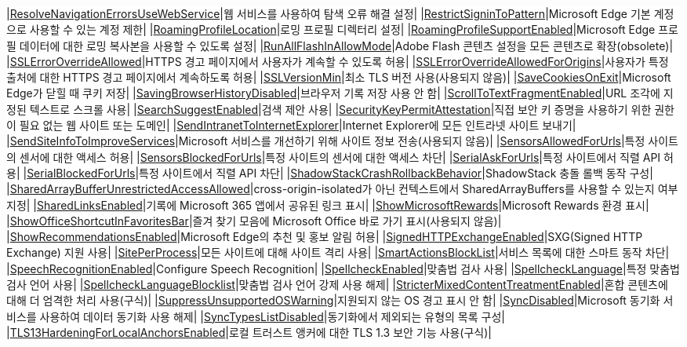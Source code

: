 |[ResolveNavigationErrorsUseWebService](#resolvenavigationerrorsusewebservice)|웹 서비스를 사용하여 탐색 오류 해결 설정|
|[RestrictSigninToPattern](#restrictsignintopattern)|Microsoft Edge 기본 계정으로 사용할 수 있는 계정 제한|
|[RoamingProfileLocation](#roamingprofilelocation)|로밍 프로필 디렉터리 설정|
|[RoamingProfileSupportEnabled](#roamingprofilesupportenabled)|Microsoft Edge 프로필 데이터에 대한 로밍 복사본을 사용할 수 있도록 설정|
|[RunAllFlashInAllowMode](#runallflashinallowmode)|Adobe Flash 콘텐츠 설정을 모든 콘텐츠로 확장(obsolete)|
|[SSLErrorOverrideAllowed](#sslerroroverrideallowed)|HTTPS 경고 페이지에서 사용자가 계속할 수 있도록 허용|
|[SSLErrorOverrideAllowedForOrigins](#sslerroroverrideallowedfororigins)|사용자가 특정 출처에 대한 HTTPS 경고 페이지에서 계속하도록 허용|
|[SSLVersionMin](#sslversionmin)|최소 TLS 버전 사용(사용되지 않음)|
|[SaveCookiesOnExit](#savecookiesonexit)|Microsoft Edge가 닫힐 때 쿠키 저장|
|[SavingBrowserHistoryDisabled](#savingbrowserhistorydisabled)|브라우저 기록 저장 사용 안 함|
|[ScrollToTextFragmentEnabled](#scrolltotextfragmentenabled)|URL 조각에 지정된 텍스트로 스크롤 사용|
|[SearchSuggestEnabled](#searchsuggestenabled)|검색 제안 사용|
|[SecurityKeyPermitAttestation](#securitykeypermitattestation)|직접 보안 키 증명을 사용하기 위한 권한이 필요 없는 웹 사이트 또는 도메인|
|[SendIntranetToInternetExplorer](#sendintranettointernetexplorer)|Internet Explorer에 모든 인트라넷 사이트 보내기|
|[SendSiteInfoToImproveServices](#sendsiteinfotoimproveservices)|Microsoft 서비스를 개선하기 위해 사이트 정보 전송(사용되지 않음)|
|[SensorsAllowedForUrls](#sensorsallowedforurls)|특정 사이트의 센서에 대한 액세스 허용|
|[SensorsBlockedForUrls](#sensorsblockedforurls)|특정 사이트의 센서에 대한 액세스 차단|
|[SerialAskForUrls](#serialaskforurls)|특정 사이트에서 직렬 API 허용|
|[SerialBlockedForUrls](#serialblockedforurls)|특정 사이트에서 직렬 API 차단|
|[ShadowStackCrashRollbackBehavior](#shadowstackcrashrollbackbehavior)|ShadowStack 충돌 롤백 동작 구성|
|[SharedArrayBufferUnrestrictedAccessAllowed](#sharedarraybufferunrestrictedaccessallowed)|cross-origin-isolated가 아닌 컨텍스트에서 SharedArrayBuffers를 사용할 수 있는지 여부 지정|
|[SharedLinksEnabled](#sharedlinksenabled)|기록에 Microsoft 365 앱에서 공유된 링크 표시|
|[ShowMicrosoftRewards](#showmicrosoftrewards)|Microsoft Rewards 환경 표시|
|[ShowOfficeShortcutInFavoritesBar](#showofficeshortcutinfavoritesbar)|즐겨 찾기 모음에 Microsoft Office 바로 가기 표시(사용되지 않음)|
|[ShowRecommendationsEnabled](#showrecommendationsenabled)|Microsoft Edge의 추천 및 홍보 알림 허용|
|[SignedHTTPExchangeEnabled](#signedhttpexchangeenabled)|SXG(Signed HTTP Exchange) 지원 사용|
|[SitePerProcess](#siteperprocess)|모든 사이트에 대해 사이트 격리 사용|
|[SmartActionsBlockList](#smartactionsblocklist)|서비스 목록에 대한 스마트 동작 차단|
|[SpeechRecognitionEnabled](#speechrecognitionenabled)|Configure Speech Recognition|
|[SpellcheckEnabled](#spellcheckenabled)|맞춤법 검사 사용|
|[SpellcheckLanguage](#spellchecklanguage)|특정 맞춤법 검사 언어 사용|
|[SpellcheckLanguageBlocklist](#spellchecklanguageblocklist)|맞춤법 검사 언어 강제 사용 해제|
|[StricterMixedContentTreatmentEnabled](#strictermixedcontenttreatmentenabled)|혼합 콘텐츠에 대해 더 엄격한 처리 사용(구식)|
|[SuppressUnsupportedOSWarning](#suppressunsupportedoswarning)|지원되지 않는 OS 경고 표시 안 함|
|[SyncDisabled](#syncdisabled)|Microsoft 동기화 서비스를 사용하여 데이터 동기화 사용 해제|
|[SyncTypesListDisabled](#synctypeslistdisabled)|동기화에서 제외되는 유형의 목록 구성|
|[TLS13HardeningForLocalAnchorsEnabled](#tls13hardeningforlocalanchorsenabled)|로컬 트러스트 앵커에 대한 TLS 1.3 보안 기능 사용(구식)|